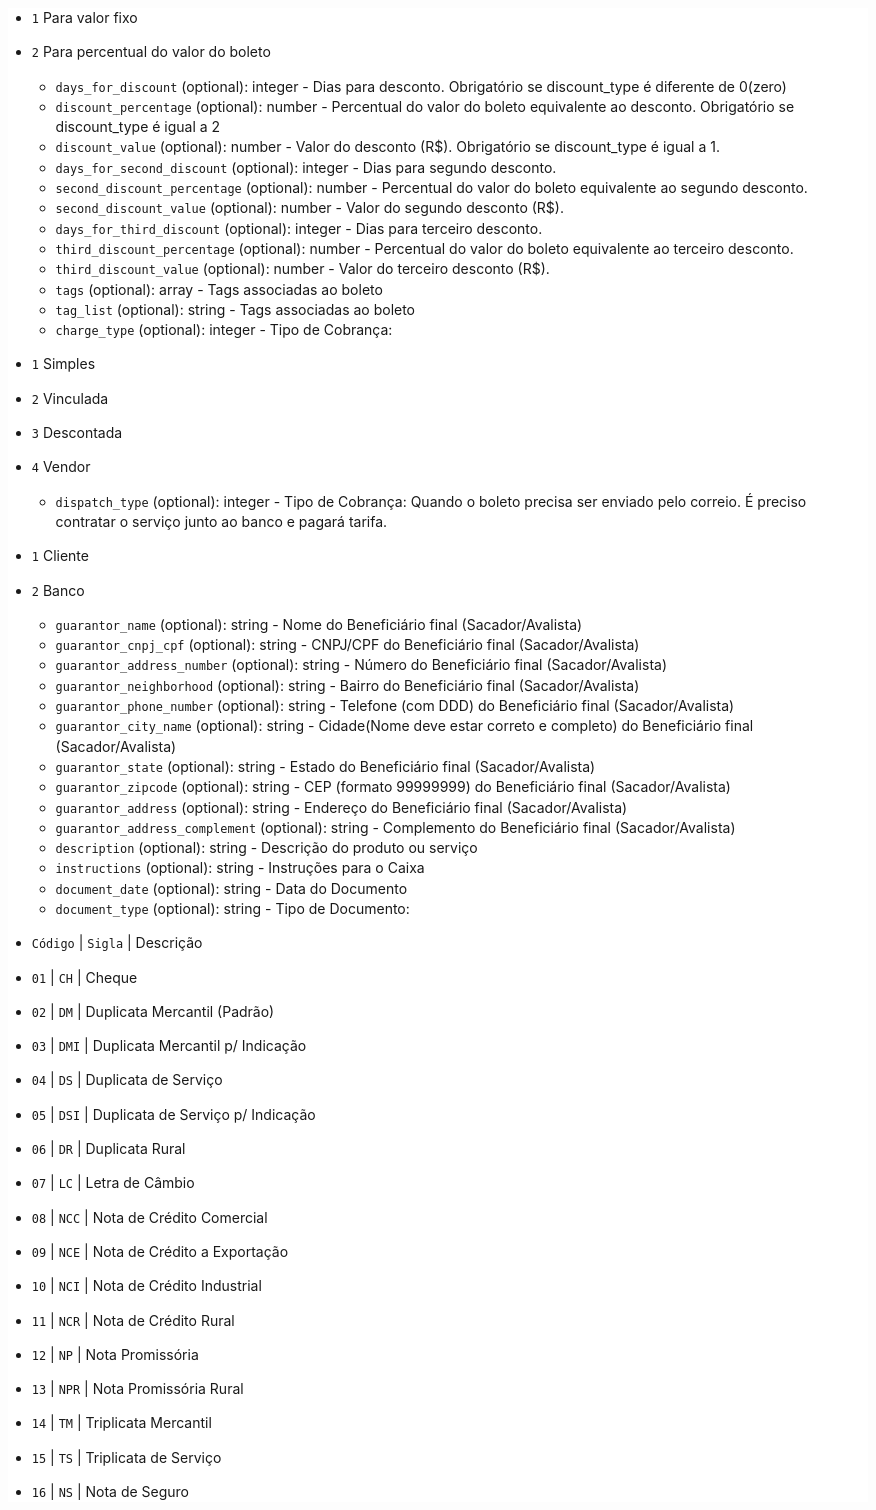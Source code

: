 * `1` Para valor fixo
* `2` Para percentual do valor do boleto
  - `days_for_discount` (optional): integer - Dias para desconto. Obrigatório se discount_type é diferente de 0(zero)
  - `discount_percentage` (optional): number - Percentual do valor do boleto equivalente ao desconto. Obrigatório se discount_type é igual a 2
  - `discount_value` (optional): number - Valor do desconto (R$). Obrigatório se discount_type é igual a 1.
  - `days_for_second_discount` (optional): integer - Dias para segundo desconto.
  - `second_discount_percentage` (optional): number - Percentual do valor do boleto equivalente ao segundo desconto.
  - `second_discount_value` (optional): number - Valor do segundo desconto (R$).
  - `days_for_third_discount` (optional): integer - Dias para terceiro desconto.
  - `third_discount_percentage` (optional): number - Percentual do valor do boleto equivalente ao terceiro desconto.
  - `third_discount_value` (optional): number - Valor do terceiro desconto (R$).
  - `tags` (optional): array - Tags associadas ao boleto
  - `tag_list` (optional): string - Tags associadas ao boleto
  - `charge_type` (optional): integer - Tipo de Cobrança:
* `1` Simples
* `2` Vinculada
* `3` Descontada
* `4` Vendor
  - `dispatch_type` (optional): integer - Tipo de Cobrança:
Quando o boleto precisa ser enviado pelo correio. É preciso contratar o serviço junto ao banco e pagará tarifa.
* `1` Cliente
* `2` Banco
  - `guarantor_name` (optional): string - Nome do Beneficiário final (Sacador/Avalista)
  - `guarantor_cnpj_cpf` (optional): string - CNPJ/CPF do Beneficiário final (Sacador/Avalista)
  - `guarantor_address_number` (optional): string - Número do Beneficiário final (Sacador/Avalista)
  - `guarantor_neighborhood` (optional): string - Bairro do Beneficiário final (Sacador/Avalista)
  - `guarantor_phone_number` (optional): string - Telefone (com DDD) do Beneficiário final (Sacador/Avalista)
  - `guarantor_city_name` (optional): string - Cidade(Nome deve estar correto e completo) do Beneficiário final (Sacador/Avalista)
  - `guarantor_state` (optional): string - Estado do Beneficiário final (Sacador/Avalista)
  - `guarantor_zipcode` (optional): string - CEP (formato 99999999) do Beneficiário final (Sacador/Avalista)
  - `guarantor_address` (optional): string - Endereço do Beneficiário final (Sacador/Avalista)
  - `guarantor_address_complement` (optional): string - Complemento do Beneficiário final (Sacador/Avalista)
  - `description` (optional): string - Descrição do produto ou serviço
  - `instructions` (optional): string - Instruções para o Caixa
  - `document_date` (optional): string - Data do Documento
  - `document_type` (optional): string - Tipo de Documento:

* `Código` | `Sigla` | Descrição
* `01` | `CH` | Cheque
* `02` | `DM` | Duplicata Mercantil (Padrão)
* `03` | `DMI` | Duplicata Mercantil p/ Indicação
* `04` | `DS` | Duplicata de Serviço
* `05` | `DSI` | Duplicata de Serviço p/ Indicação
* `06` | `DR` | Duplicata Rural
* `07` | `LC` | Letra de Câmbio
* `08` | `NCC` | Nota de Crédito Comercial
* `09` | `NCE` | Nota de Crédito a Exportação
* `10` | `NCI` | Nota de Crédito Industrial
* `11` | `NCR` | Nota de Crédito Rural
* `12` | `NP` | Nota Promissória
* `13` | `NPR` | Nota Promissória Rural
* `14` | `TM` | Triplicata Mercantil
* `15` | `TS` | Triplicata de Serviço
* `16` | `NS` | Nota de Seguro